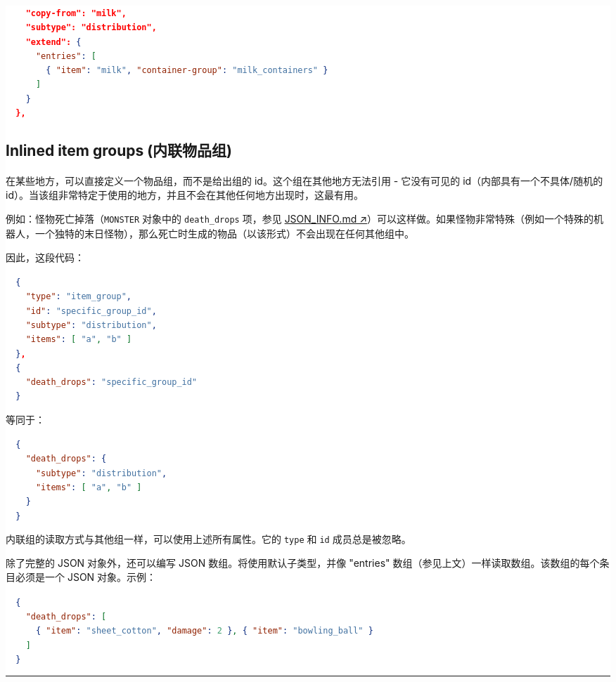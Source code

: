 ```json
    "copy-from": "milk",
    "subtype": "distribution",
    "extend": {
      "entries": [
        { "item": "milk", "container-group": "milk_containers" }
      ]
    }
  },
```

## Inlined item groups (内联物品组)

在某些地方，可以直接定义一个物品组，而不是给出组的 id。这个组在其他地方无法引用 - 它没有可见的 id（内部具有一个不具体/随机的 id）。当该组非常特定于使用的地方，并且不会在其他任何地方出现时，这最有用。

例如：怪物死亡掉落（`MONSTER` 对象中的 `death_drops` 项，参见 [JSON_INFO.md ↗](https://github.com/CleverRaven/Cataclysm-DDA/blob/master/doc/JSON_INFO.md)）可以这样做。如果怪物非常特殊（例如一个特殊的机器人，一个独特的末日怪物），那么死亡时生成的物品（以该形式）不会出现在任何其他组中。

因此，这段代码：
```json
  {
    "type": "item_group",
    "id": "specific_group_id",
    "subtype": "distribution",
    "items": [ "a", "b" ]
  },
  {
    "death_drops": "specific_group_id"
  }
```

等同于：
```json
  {
    "death_drops": {
      "subtype": "distribution",
      "items": [ "a", "b" ]
    }
  }
```

内联组的读取方式与其他组一样，可以使用上述所有属性。它的 `type` 和 `id` 成员总是被忽略。

除了完整的 JSON 对象外，还可以编写 JSON 数组。将使用默认子类型，并像 "entries" 数组（参见上文）一样读取数组。该数组的每个条目必须是一个 JSON 对象。示例：

```json
  {
    "death_drops": [
      { "item": "sheet_cotton", "damage": 2 }, { "item": "bowling_ball" }
    ]
  }
```

----
